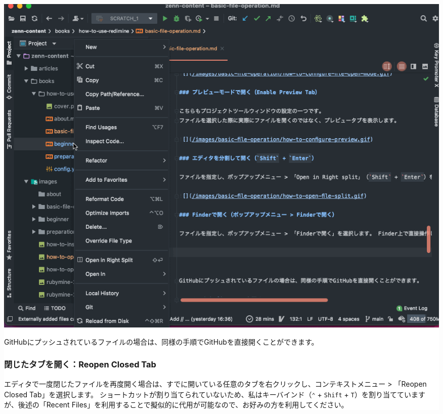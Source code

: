 ![](/images/basic-file-operation/how-to-open-file-finder.gif)

GitHubにプッシュされているファイルの場合は、同様の手順でGitHubを直接開くことができます。

### 閉じたタブを開く：Reopen Closed Tab

エディタで一度閉じたファイルを再度開く場合は、すでに開いている任意のタブを右クリックし、コンテキストメニュー > 「Reopen Closed Tab」を選択します。
ショートカットが割り当てられていないため、私はキーバインド（`⌃` + `Shift` + `T`）を割り当てていますが、後述の「Recent Files」を利用することで擬似的に代用が可能なので、お好みの方を利用してください。
